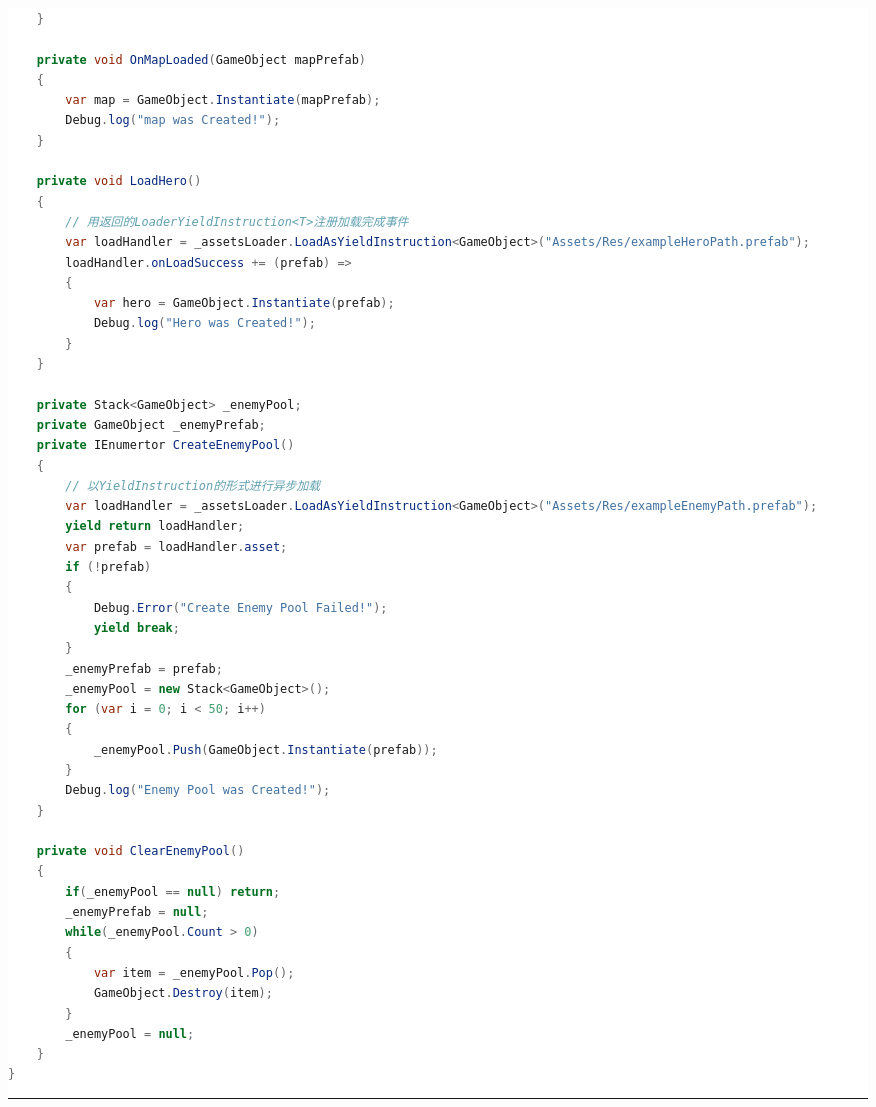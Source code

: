 ```csharp
    }

    private void OnMapLoaded(GameObject mapPrefab)
    {
        var map = GameObject.Instantiate(mapPrefab);
        Debug.log("map was Created!");
    }

    private void LoadHero()
    {
        // 用返回的LoaderYieldInstruction<T>注册加载完成事件
        var loadHandler = _assetsLoader.LoadAsYieldInstruction<GameObject>("Assets/Res/exampleHeroPath.prefab");
        loadHandler.onLoadSuccess += (prefab) =>
        {
            var hero = GameObject.Instantiate(prefab);
            Debug.log("Hero was Created!");
        }
    }

    private Stack<GameObject> _enemyPool;
    private GameObject _enemyPrefab;
    private IEnumertor CreateEnemyPool()
    {
        // 以YieldInstruction的形式进行异步加载
        var loadHandler = _assetsLoader.LoadAsYieldInstruction<GameObject>("Assets/Res/exampleEnemyPath.prefab");
        yield return loadHandler;
        var prefab = loadHandler.asset;
        if (!prefab) 
        {
            Debug.Error("Create Enemy Pool Failed!");
            yield break;
        }
        _enemyPrefab = prefab;
        _enemyPool = new Stack<GameObject>();
        for (var i = 0; i < 50; i++)
        {
            _enemyPool.Push(GameObject.Instantiate(prefab));
        }
        Debug.log("Enemy Pool was Created!");
    }

    private void ClearEnemyPool()
    {
        if(_enemyPool == null) return;
        _enemyPrefab = null;
        while(_enemyPool.Count > 0)
        {
            var item = _enemyPool.Pop();
            GameObject.Destroy(item);
        }
        _enemyPool = null;
    }
}
```

---